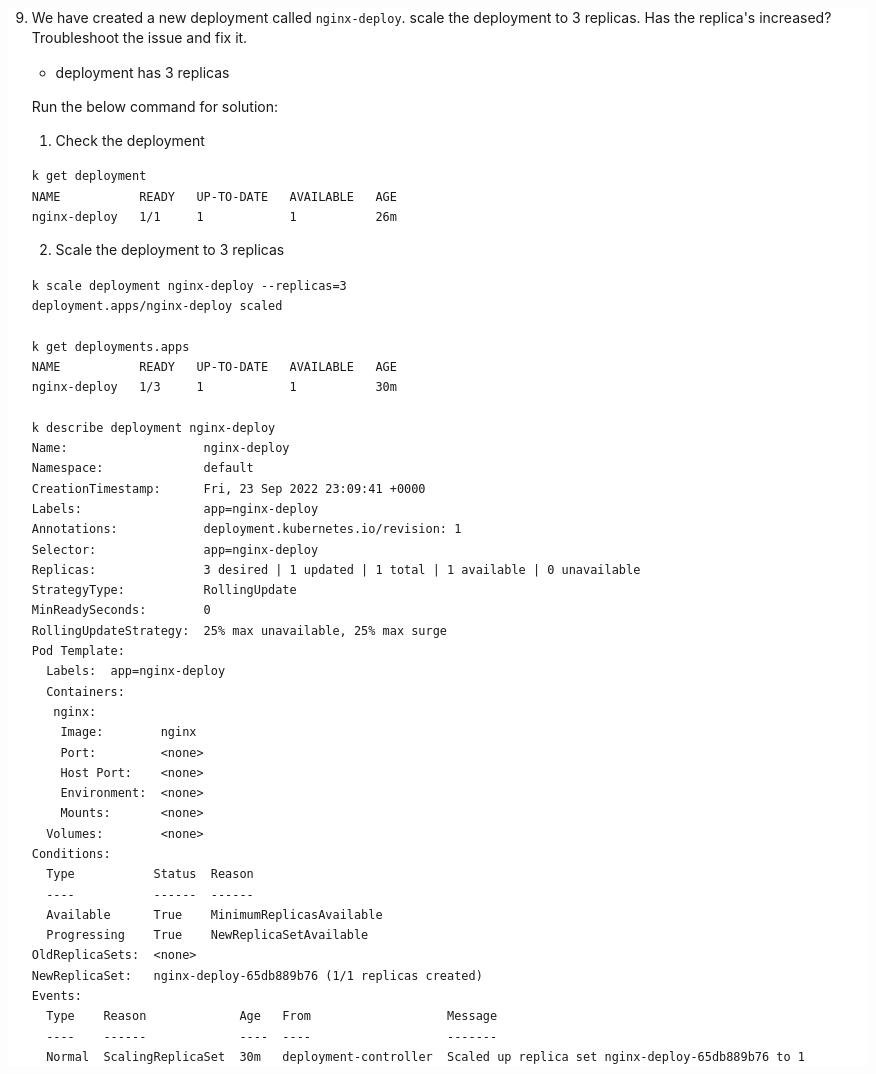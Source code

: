      


9. We have created a new deployment called `nginx-deploy`. scale the deployment to 3 replicas. Has the replica's increased? Troubleshoot the issue and fix it.

     - deployment has 3 replicas

     Run the below command for solution:

     1. Check the deployment

     ```
     k get deployment
     NAME           READY   UP-TO-DATE   AVAILABLE   AGE
     nginx-deploy   1/1     1            1           26m
     ```
     
     2. Scale the deployment to 3 replicas
     
     ```
     k scale deployment nginx-deploy --replicas=3
     deployment.apps/nginx-deploy scaled
     
     k get deployments.apps 
     NAME           READY   UP-TO-DATE   AVAILABLE   AGE
     nginx-deploy   1/3     1            1           30m
     
     k describe deployment nginx-deploy 
     Name:                   nginx-deploy
     Namespace:              default
     CreationTimestamp:      Fri, 23 Sep 2022 23:09:41 +0000
     Labels:                 app=nginx-deploy
     Annotations:            deployment.kubernetes.io/revision: 1
     Selector:               app=nginx-deploy
     Replicas:               3 desired | 1 updated | 1 total | 1 available | 0 unavailable
     StrategyType:           RollingUpdate
     MinReadySeconds:        0
     RollingUpdateStrategy:  25% max unavailable, 25% max surge
     Pod Template:
       Labels:  app=nginx-deploy
       Containers:
        nginx:
         Image:        nginx
         Port:         <none>
         Host Port:    <none>
         Environment:  <none>
         Mounts:       <none>
       Volumes:        <none>
     Conditions:
       Type           Status  Reason
       ----           ------  ------
       Available      True    MinimumReplicasAvailable
       Progressing    True    NewReplicaSetAvailable
     OldReplicaSets:  <none>
     NewReplicaSet:   nginx-deploy-65db889b76 (1/1 replicas created)
     Events:
       Type    Reason             Age   From                   Message
       ----    ------             ----  ----                   -------
       Normal  ScalingReplicaSet  30m   deployment-controller  Scaled up replica set nginx-deploy-65db889b76 to 1
     ```
     